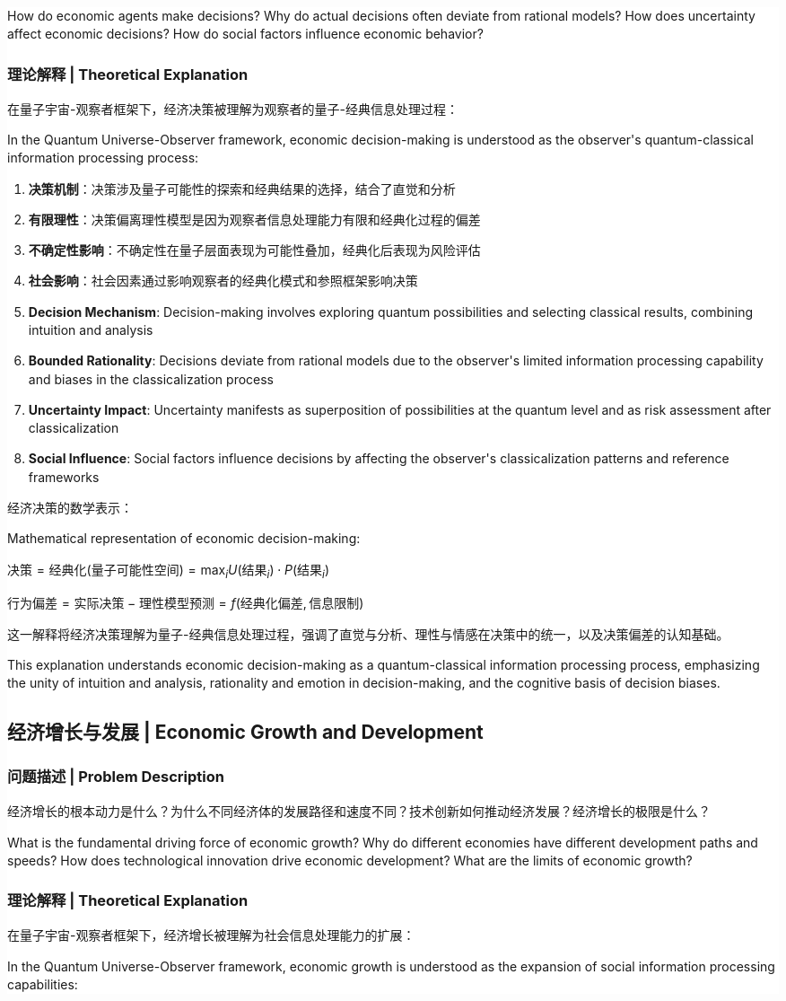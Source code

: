 How do economic agents make decisions? Why do actual decisions often deviate from rational models? How does uncertainty affect economic decisions? How do social factors influence economic behavior?

### 理论解释 | Theoretical Explanation
在量子宇宙-观察者框架下，经济决策被理解为观察者的量子-经典信息处理过程：

In the Quantum Universe-Observer framework, economic decision-making is understood as the observer's quantum-classical information processing process:

1. **决策机制**：决策涉及量子可能性的探索和经典结果的选择，结合了直觉和分析
2. **有限理性**：决策偏离理性模型是因为观察者信息处理能力有限和经典化过程的偏差
3. **不确定性影响**：不确定性在量子层面表现为可能性叠加，经典化后表现为风险评估
4. **社会影响**：社会因素通过影响观察者的经典化模式和参照框架影响决策

1. **Decision Mechanism**: Decision-making involves exploring quantum possibilities and selecting classical results, combining intuition and analysis
2. **Bounded Rationality**: Decisions deviate from rational models due to the observer's limited information processing capability and biases in the classicalization process
3. **Uncertainty Impact**: Uncertainty manifests as superposition of possibilities at the quantum level and as risk assessment after classicalization
4. **Social Influence**: Social factors influence decisions by affecting the observer's classicalization patterns and reference frameworks

经济决策的数学表示：

Mathematical representation of economic decision-making:

$`
\text{决策} = \text{经典化}(\text{量子可能性空间}) = \max_i U(\text{结果}_i) \cdot P(\text{结果}_i)
`$

$`
\text{行为偏差} = \text{实际决策} - \text{理性模型预测} = f(\text{经典化偏差}, \text{信息限制})
`$

这一解释将经济决策理解为量子-经典信息处理过程，强调了直觉与分析、理性与情感在决策中的统一，以及决策偏差的认知基础。

This explanation understands economic decision-making as a quantum-classical information processing process, emphasizing the unity of intuition and analysis, rationality and emotion in decision-making, and the cognitive basis of decision biases.

## 经济增长与发展 | Economic Growth and Development

### 问题描述 | Problem Description
经济增长的根本动力是什么？为什么不同经济体的发展路径和速度不同？技术创新如何推动经济发展？经济增长的极限是什么？

What is the fundamental driving force of economic growth? Why do different economies have different development paths and speeds? How does technological innovation drive economic development? What are the limits of economic growth?

### 理论解释 | Theoretical Explanation
在量子宇宙-观察者框架下，经济增长被理解为社会信息处理能力的扩展：

In the Quantum Universe-Observer framework, economic growth is understood as the expansion of social information processing capabilities:
